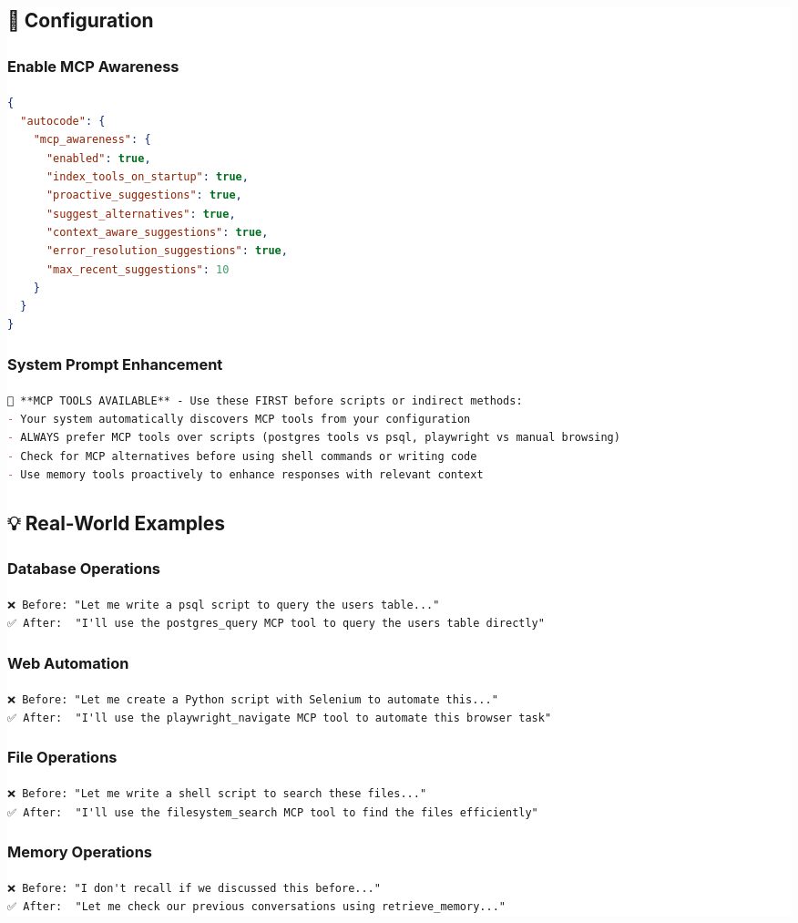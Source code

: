 ## 🔧 **Configuration**

### **Enable MCP Awareness**
```json
{
  "autocode": {
    "mcp_awareness": {
      "enabled": true,
      "index_tools_on_startup": true,
      "proactive_suggestions": true,
      "suggest_alternatives": true,
      "context_aware_suggestions": true,
      "error_resolution_suggestions": true,
      "max_recent_suggestions": 10
    }
  }
}
```

### **System Prompt Enhancement**
```markdown
🔧 **MCP TOOLS AVAILABLE** - Use these FIRST before scripts or indirect methods:
- Your system automatically discovers MCP tools from your configuration
- ALWAYS prefer MCP tools over scripts (postgres tools vs psql, playwright vs manual browsing)
- Check for MCP alternatives before using shell commands or writing code
- Use memory tools proactively to enhance responses with relevant context
```

## 💡 **Real-World Examples**

### **Database Operations**
```
❌ Before: "Let me write a psql script to query the users table..."
✅ After:  "I'll use the postgres_query MCP tool to query the users table directly"
```

### **Web Automation**  
```
❌ Before: "Let me create a Python script with Selenium to automate this..."
✅ After:  "I'll use the playwright_navigate MCP tool to automate this browser task"
```

### **File Operations**
```
❌ Before: "Let me write a shell script to search these files..."
✅ After:  "I'll use the filesystem_search MCP tool to find the files efficiently"
```

### **Memory Operations**
```
❌ Before: "I don't recall if we discussed this before..."
✅ After:  "Let me check our previous conversations using retrieve_memory..."
```
